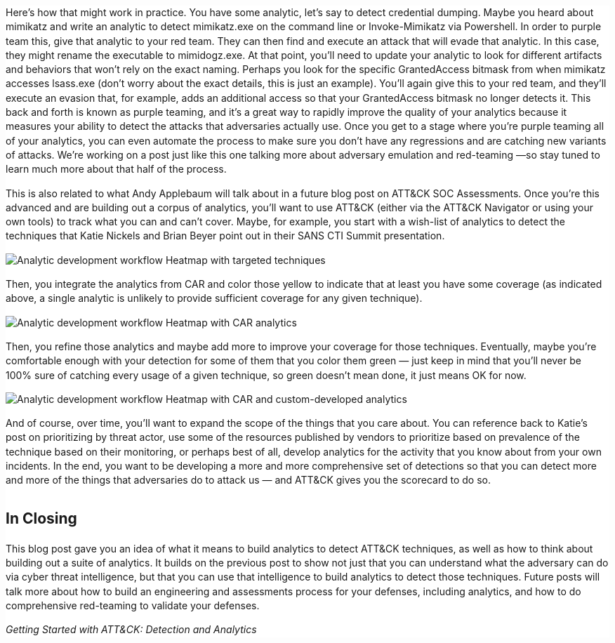 <p>Here’s how that might work in practice. You have some analytic, let’s say to detect credential dumping. Maybe you heard about mimikatz and write an analytic to detect mimikatz.exe on the command line or Invoke-Mimikatz via Powershell. In order to purple team this, give that analytic to your red team. They can then find and execute an attack that will evade that analytic. In this case, they might rename the executable to mimidogz.exe. At that point, you’ll need to update your analytic to look for different artifacts and behaviors that won’t rely on the exact naming. Perhaps you look for the specific GrantedAccess bitmask from when mimikatz accesses lsass.exe (don’t worry about the exact details, this is just an example). You’ll again give this to your red team, and they’ll execute an evasion that, for example, adds an additional access so that your GrantedAccess bitmask no longer detects it. This back and forth is known as purple teaming, and it’s a great way to rapidly improve the quality of your analytics because it measures your ability to detect the attacks that adversaries actually use. Once you get to a stage where you’re purple teaming all of your analytics, you can even automate the process to make sure you don’t have any regressions and are catching new variants of attacks. We’re working on a post just like this one talking more about adversary emulation and red-teaming —so stay tuned to learn much more about that half of the process.</p>

<p>This is also related to what Andy Applebaum will talk about in a future blog post on ATT&CK SOC Assessments. Once you’re this advanced and are building out a corpus of analytics, you’ll want to use ATT&CK (either via the ATT&CK Navigator or using your own tools) to track what you can and can’t cover. Maybe, for example, you start with a wish-list of analytics to detect the techniques that Katie Nickels and Brian Beyer point out in their SANS CTI Summit presentation.</p>

<img src="{{ site.baseurl }}/img/heatmap.png" class="img-responsive" alt="Analytic development workflow">
<span class="caption text-muted">Heatmap with targeted techniques</span>

<p>Then, you integrate the analytics from CAR and color those yellow to indicate that at least you have some coverage (as indicated above, a single analytic is unlikely to provide sufficient coverage for any given technique).</p>

<img src="{{ site.baseurl }}/img/heatmap_with_car.png" class="img-responsive" alt="Analytic development workflow">
<span class="caption text-muted">Heatmap with CAR analytics</span>

<p>Then, you refine those analytics and maybe add more to improve your coverage for those techniques. Eventually, maybe you’re comfortable enough with your detection for some of them that you color them green — just keep in mind that you’ll never be 100% sure of catching every usage of a given technique, so green doesn’t mean done, it just means OK for now.</p>

<img src="{{ site.baseurl }}/img/heatmap_with_car_custom.png" class="img-responsive" alt="Analytic development workflow">
<span class="caption text-muted">Heatmap with CAR and custom-developed analytics</span>

<p>And of course, over time, you’ll want to expand the scope of the things that you care about. You can reference back to Katie’s post on prioritizing by threat actor, use some of the resources published by vendors to prioritize based on prevalence of the technique based on their monitoring, or perhaps best of all, develop analytics for the activity that you know about from your own incidents. In the end, you want to be developing a more and more comprehensive set of detections so that you can detect more and more of the things that adversaries do to attack us — and ATT&CK gives you the scorecard to do so.</p>

<h2 class="section-heading">In Closing</h2>

<p>This blog post gave you an idea of what it means to build analytics to detect ATT&CK techniques, as well as how to think about building out a suite of analytics. It builds on the previous post to show not just that you can understand what the adversary can do via cyber threat intelligence, but that you can use that intelligence to build analytics to detect those techniques. Future posts will talk more about how to build an engineering and assessments process for your defenses, including analytics, and how to do comprehensive red-teaming to validate your defenses.</p>

<p><a href="https://medium.com/mitre-attack/getting-started-with-attack-detection-a8e49e4960d0"></a><em>Getting Started with ATT&CK: Detection and Analytics</em></p>